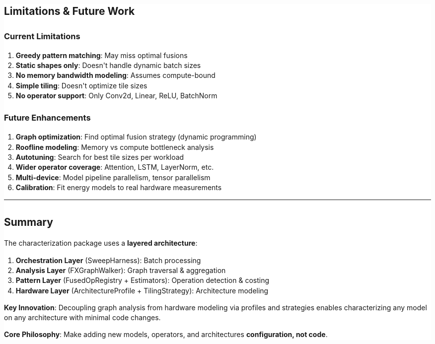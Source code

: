 
## Limitations & Future Work

### Current Limitations
1. **Greedy pattern matching**: May miss optimal fusions
2. **Static shapes only**: Doesn't handle dynamic batch sizes
3. **No memory bandwidth modeling**: Assumes compute-bound
4. **Simple tiling**: Doesn't optimize tile sizes
5. **No operator support**: Only Conv2d, Linear, ReLU, BatchNorm

### Future Enhancements
1. **Graph optimization**: Find optimal fusion strategy (dynamic programming)
2. **Roofline modeling**: Memory vs compute bottleneck analysis
3. **Autotuning**: Search for best tile sizes per workload
4. **Wider operator coverage**: Attention, LSTM, LayerNorm, etc.
5. **Multi-device**: Model pipeline parallelism, tensor parallelism
6. **Calibration**: Fit energy models to real hardware measurements

---

## Summary

The characterization package uses a **layered architecture**:

1. **Orchestration Layer** (SweepHarness): Batch processing
2. **Analysis Layer** (FXGraphWalker): Graph traversal & aggregation
3. **Pattern Layer** (FusedOpRegistry + Estimators): Operation detection & costing
4. **Hardware Layer** (ArchitectureProfile + TilingStrategy): Architecture modeling

**Key Innovation**: Decoupling graph analysis from hardware modeling via profiles and strategies enables characterizing any model on any architecture with minimal code changes.

**Core Philosophy**: Make adding new models, operators, and architectures **configuration, not code**.

